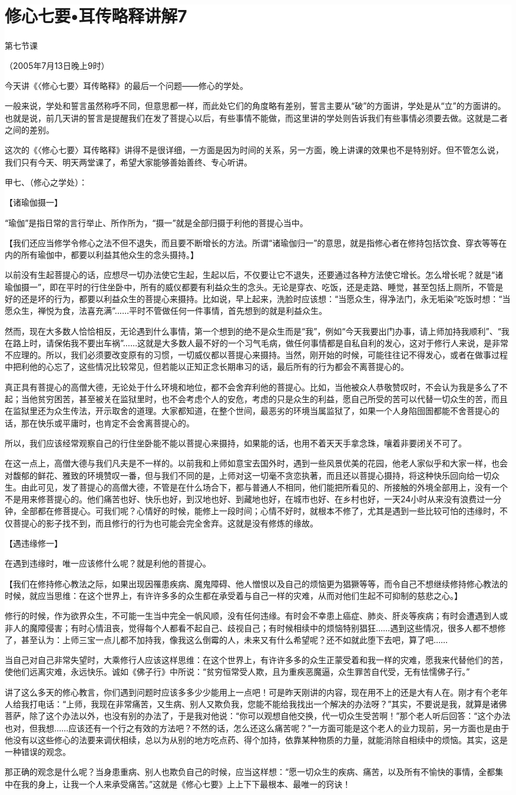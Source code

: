 # 修心七要•耳传略释讲解7

第七节课

（2005年7月13日晚上9时）

今天讲《〈修心七要〉耳传略释》的最后一个问题——修心的学处。

一般来说，学处和誓言虽然称呼不同，但意思都一样，而此处它们的角度略有差别，誓言主要从“破”的方面讲，学处是从“立”的方面讲的。也就是说，前几天讲的誓言是提醒我们在发了菩提心以后，有些事情不能做，而这里讲的学处则告诉我们有些事情必须要去做。这就是二者之间的差别。

这次的《〈修心七要〉耳传略释》讲得不是很详细，一方面是因为时间的关系，另一方面，晚上讲课的效果也不是特别好。但不管怎么说，我们只有今天、明天两堂课了，希望大家能够善始善终、专心听讲。

甲七、（修心之学处）：

【诸瑜伽摄一】

“瑜伽”是指日常的言行举止、所作所为，“摄一”就是全部归摄于利他的菩提心当中。

【我们还应当修学令修心之法不但不退失，而且要不断增长的方法。所谓“诸瑜伽归一”的意思，就是指修心者在修持包括饮食、穿衣等等在内的所有瑜伽中，都要以利益其他众生的念头摄持。】

以前没有生起菩提心的话，应想尽一切办法使它生起，生起以后，不仅要让它不退失，还要通过各种方法使它增长。怎么增长呢？就是“诸瑜伽摄一”，即在平时的行住坐卧中，所有的威仪都要有利益众生的念头。无论是穿衣、吃饭，还是走路、睡觉，甚至包括上厕所，不管是好的还是坏的行为，都要以利益众生的菩提心来摄持。比如说，早上起来，洗脸时应该想：“当愿众生，得净法门，永无垢染”吃饭时想：“当愿众生，禅悦为食，法喜充满”……平时不管做任何一件事情，首先想到的就是利益众生。

然而，现在大多数人恰恰相反，无论遇到什么事情，第一个想到的绝不是众生而是“我”，例如“今天我要出门办事，请上师加持我顺利”、“我在路上时，请保佑我不要出车祸”……这就是大多数人最不好的一个习气毛病，做任何事情都是自私自利的发心，这对于修行人来说，是非常不应理的。所以，我们必须要改变原有的习惯，一切威仪都以菩提心来摄持。当然，刚开始的时候，可能往往记不得发心，或者在做事过程中把利他的心忘了，这些情况比较常见，但若能以正知正念长期串习的话，最后所有的行为都会不离菩提心的。

真正具有菩提心的高僧大德，无论处于什么环境和地位，都不会舍弃利他的菩提心。比如，当他被众人恭敬赞叹时，不会认为我是多么了不起；当他贫穷困苦，甚至被关在监狱里时，也不会考虑个人的安危，考虑的只是众生的利益，愿自己所受的苦可以代替一切众生的苦，而且在监狱里还为众生传法，开示取舍的道理。大家都知道，在整个世间，最恶劣的环境当属监狱了，如果一个人身陷囹圄都能不舍菩提心的话，那在快乐或平庸时，也肯定不会舍离菩提心的。

所以，我们应该经常观察自己的行住坐卧能不能以菩提心来摄持，如果能的话，也用不着天天手拿念珠，嚷着非要闭关不可了。

在这一点上，高僧大德与我们凡夫是不一样的。以前我和上师如意宝去国外时，遇到一些风景优美的花园，他老人家似乎和大家一样，也会对馥郁的鲜花、雅致的环境赞叹一番，但与我们不同的是，上师对这一切毫不贪恋执著，而且还以菩提心摄持，将这种快乐回向给一切众生。由此可见，发了菩提心的高僧大德，不管是在什么场合下，都与普通人不相同，他们能把所看见的、所接触的外境全部用上，没有一个不是用来修菩提心的。他们痛苦也好、快乐也好，到汉地也好、到藏地也好，在城市也好、在乡村也好，一天24小时从来没有浪费过一分钟，全部都在修菩提心。可我们呢？心情好的时候，能修上一段时间；心情不好时，就根本不修了，尤其是遇到一些比较可怕的违缘时，不仅菩提心的影子找不到，而且修行的行为也可能会完全舍弃。这就是没有修炼的缘故。

【遇违缘修一】

在遇到违缘时，唯一应该修什么呢？就是利他的菩提心。

【我们在修持修心教法之际，如果出现因罹患疾病、魔鬼障碍、他人憎恨以及自己的烦恼更为猖獗等等，而令自己不想继续修持修心教法的时候，就应当思维：在这个世界上，有许许多多的众生都在承受着与自己一样的灾难，从而对他们生起不可抑制的慈悲之心。】

修行的时候，作为欲界众生，不可能一生当中完全一帆风顺，没有任何违缘。有时会不幸患上癌症、肺炎、肝炎等疾病；有时会遭遇到人或非人的魔障侵害；有时心情沮丧，觉得每个人都看不起自己、歧视自己；有时候相续中的烦恼特别猖狂……遇到这些情况，很多人都不想修了，甚至认为：上师三宝一点儿都不加持我，像我这么倒霉的人，未来又有什么希望呢？还不如就此堕下去吧，算了吧……

当自己对自己非常失望时，大乘修行人应该这样思维：在这个世界上，有许许多多的众生正蒙受着和我一样的灾难，愿我来代替他们的苦，使他们远离灾难，永远快乐。诚如《佛子行》中所说：“贫穷恒常受人欺，且为重疾恶魔逼，众生罪苦自代受，无有怯懦佛子行。”

讲了这么多天的修心教言，你们遇到问题时应该多多少少能用上一点吧！可是昨天刚讲的内容，现在用不上的还是大有人在。刚才有个老年人给我打电话：“上师，我现在非常痛苦，又生病、别人又欺负我，您能不能给我找出一个解决的办法呀？”其实，不要说是我，就算是诸佛菩萨，除了这个办法以外，也没有别的办法了，于是我对他说：“你可以观想自他交换，代一切众生受苦啊！”那个老人听后回答：“这个办法也对，但我想……应该还有一个行之有效的方法吧？不然的话，怎么还这么痛苦呢？”一方面可能是这个老人的业力现前，另一方面也是由于他没有以这些修心的法要来调伏相续，总以为从别的地方吃点药、得个加持，依靠某种物质的力量，就能消除自相续中的烦恼。其实，这是一种错误的观念。

那正确的观念是什么呢？当身患重病、别人也欺负自己的时候，应当这样想：“愿一切众生的疾病、痛苦，以及所有不愉快的事情，全都集中在我的身上，让我一个人来承受痛苦。”这就是《修心七要》上上下下最根本、最唯一的窍诀！
